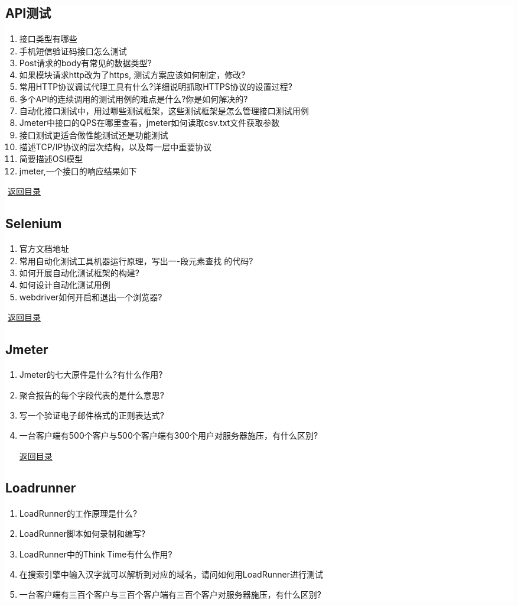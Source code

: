 ## API测试

1. 接口类型有哪些
2. 手机短信验证码接口怎么测试
3. Post请求的body有常见的数据类型?
4. 如果模块请求http改为了https, 测试方案应该如何制定，修改?
5. 常用HTTP协议调试代理工具有什么?详细说明抓取HTTPS协议的设置过程? 
6. 多个API的连续调用的测试用例的难点是什么?你是如何解决的?
7. 自动化接口测试中，用过哪些测试框架，这些测试框架是怎么管理接口测试用例
8. Jmeter中接口的QPS在哪里查看，jmeter如何读取csv.txt文件获取参数
9. 接口测试更适合做性能测试还是功能测试
10. 描述TCP/IP协议的层次结构，以及每一层中重要协议
11. 简要描述OSI模型
12. jmeter,一个接口的响应结果如下

​		[返回目录](#目录)



## Selenium

1. 官方文档地址
2. 常用自动化测试工具机器运行原理，写出一-段元素查找 的代码?
3. 如何开展自动化测试框架的构建?
4. 如何设计自动化测试用例
5. webdriver如何开启和退出一个浏览器?

​		[返回目录](#目录)



## Jmeter

1. Jmeter的七大原件是什么?有什么作用?

2. 聚合报告的每个字段代表的是什么意思?

3. 写一个验证电子邮件格式的正则表达式?

4. 一台客户端有500个客户与500个客户端有300个用户对服务器施压，有什么区别? 

   [返回目录](#目录)



## Loadrunner

1. LoadRunner的工作原理是什么? 

2. LoadRunner脚本如何录制和编写?

3. LoadRunner中的Think Time有什么作用? 

4. 在搜索引擎中输入汉字就可以解析到对应的域名，请问如何用LoadRunner进行测试

5. 一台客户端有三百个客户与三百个客户端有三百个客户对服务器施压，有什么区别?
